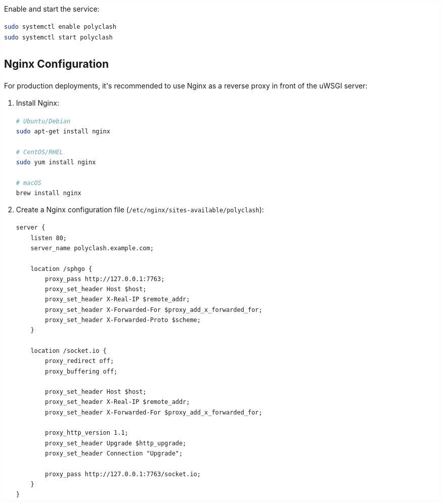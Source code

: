 Enable and start the service:

```bash
sudo systemctl enable polyclash
sudo systemctl start polyclash
```

## Nginx Configuration

For production deployments, it's recommended to use Nginx as a reverse proxy in front of the uWSGI server:

1. Install Nginx:
   ```bash
   # Ubuntu/Debian
   sudo apt-get install nginx
   
   # CentOS/RHEL
   sudo yum install nginx
   
   # macOS
   brew install nginx
   ```

2. Create a Nginx configuration file (`/etc/nginx/sites-available/polyclash`):
   ```nginx
   server {
       listen 80;
       server_name polyclash.example.com;
   
       location /sphgo {
           proxy_pass http://127.0.0.1:7763;
           proxy_set_header Host $host;
           proxy_set_header X-Real-IP $remote_addr;
           proxy_set_header X-Forwarded-For $proxy_add_x_forwarded_for;
           proxy_set_header X-Forwarded-Proto $scheme;
       }
   
       location /socket.io {
           proxy_redirect off;
           proxy_buffering off;
   
           proxy_set_header Host $host;
           proxy_set_header X-Real-IP $remote_addr;
           proxy_set_header X-Forwarded-For $proxy_add_x_forwarded_for;
               
           proxy_http_version 1.1;
           proxy_set_header Upgrade $http_upgrade;
           proxy_set_header Connection "Upgrade";
               
           proxy_pass http://127.0.0.1:7763/socket.io;
       }
   }
   ```
